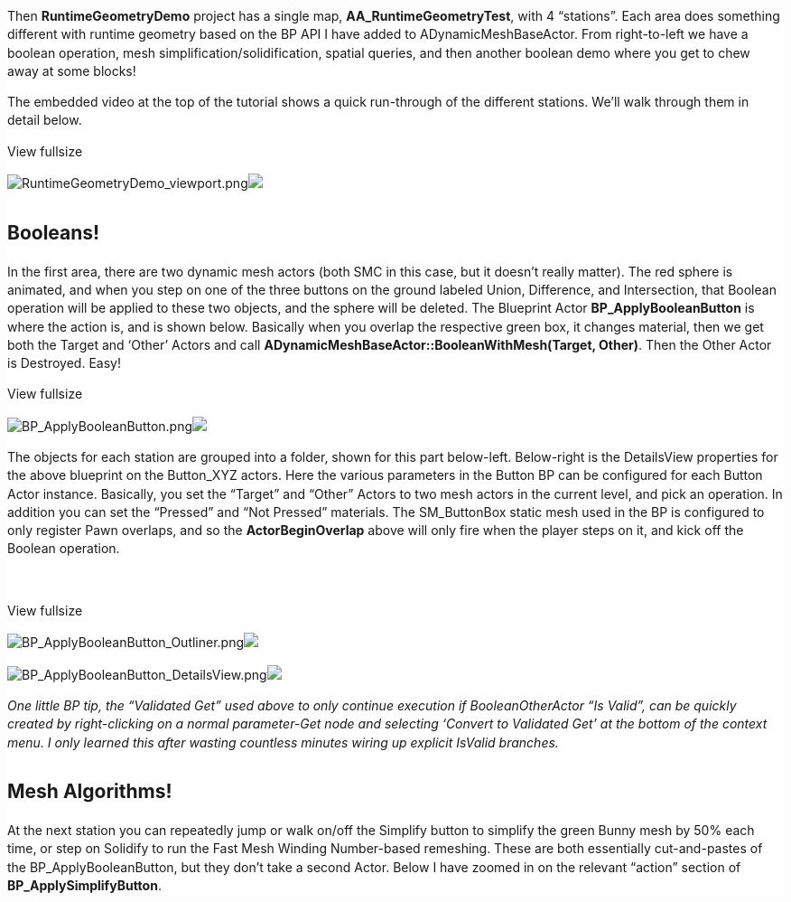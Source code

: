 Then **RuntimeGeometryDemo** project has a single map, **AA_RuntimeGeometryTest**, with 4 “stations”. Each area does something different with runtime geometry based on the BP API I have added to ADynamicMeshBaseActor. From right-to-left we have a boolean operation, mesh simplification/solidification, spatial queries, and then another boolean demo where you get to chew away at some blocks!

The embedded video at the top of the tutorial shows a quick run-through of the different stations. We’ll walk through them in detail below.  

View fullsize

![RuntimeGeometryDemo_viewport.png](https://images.squarespace-cdn.com/content/v1/574f72911d07c08c97939643/1603496536597-XMLSIX1ZFI0NN7N6EFQ2/ke17ZwdGBToddI8pDm48kAPWOO8uTeJc2VA75WVMYe97gQa3H78H3Y0txjaiv_0fDoOvxcdMmMKkDsyUqMSsMWxHk725yiiHCCLfrh8O1z5QPOohDIaIeljMHgDF5CVlOqpeNLcJ80NK65_fV7S1UdmKfcwp4uVIGVYdt6tAwrRTRbN1mpKgD3anP34yuLJN3WUfc_ZsVm9Mi1E6FasEnQ/RuntimeGeometryDemo_viewport.png)![](https://images.squarespace-cdn.com/content/v1/574f72911d07c08c97939643/1603496536597-XMLSIX1ZFI0NN7N6EFQ2/ke17ZwdGBToddI8pDm48kAPWOO8uTeJc2VA75WVMYe97gQa3H78H3Y0txjaiv_0fDoOvxcdMmMKkDsyUqMSsMWxHk725yiiHCCLfrh8O1z5QPOohDIaIeljMHgDF5CVlOqpeNLcJ80NK65_fV7S1UdmKfcwp4uVIGVYdt6tAwrRTRbN1mpKgD3anP34yuLJN3WUfc_ZsVm9Mi1E6FasEnQ/RuntimeGeometryDemo_viewport.png)

Booleans!
---------

In the first area, there are two dynamic mesh actors (both SMC in this case, but it doesn’t really matter). The red sphere is animated, and when you step on one of the three buttons on the ground labeled Union, Difference, and Intersection, that Boolean operation will be applied to these two objects, and the sphere will be deleted. The Blueprint Actor **BP_ApplyBooleanButton** is where the action is, and is shown below. Basically when you overlap the respective green box, it changes material, then we get both the Target and ‘Other’ Actors and call **ADynamicMeshBaseActor::BooleanWithMesh(Target, Other)**. Then the Other Actor is Destroyed. Easy!

View fullsize

![BP_ApplyBooleanButton.png](https://images.squarespace-cdn.com/content/v1/574f72911d07c08c97939643/1603496824472-JD3H1YW5BPXFV7E5BW6A/ke17ZwdGBToddI8pDm48kD_8gPjdp2AVhk3aLQfSmpoUqsxRUqqbr1mOJYKfIPR7LoDQ9mXPOjoJoqy81S2I8N_N4V1vUb5AoIIIbLZhVYwL8IeDg6_3B-BRuF4nNrNcQkVuAT7tdErd0wQFEGFSnFSoxtLdiu-5ZYh1ekKGJYtOl5skLYNbkYafakXptMMevXuAQArs5cS4gni-OBXwlA/BP_ApplyBooleanButton.png)![](https://images.squarespace-cdn.com/content/v1/574f72911d07c08c97939643/1603496824472-JD3H1YW5BPXFV7E5BW6A/ke17ZwdGBToddI8pDm48kD_8gPjdp2AVhk3aLQfSmpoUqsxRUqqbr1mOJYKfIPR7LoDQ9mXPOjoJoqy81S2I8N_N4V1vUb5AoIIIbLZhVYwL8IeDg6_3B-BRuF4nNrNcQkVuAT7tdErd0wQFEGFSnFSoxtLdiu-5ZYh1ekKGJYtOl5skLYNbkYafakXptMMevXuAQArs5cS4gni-OBXwlA/BP_ApplyBooleanButton.png)

The objects for each station are grouped into a folder, shown for this part below-left. Below-right is the DetailsView properties for the above blueprint on the Button_XYZ actors. Here the various parameters in the Button BP can be configured for each Button Actor instance. Basically, you set the “Target” and “Other” Actors to two mesh actors in the current level, and pick an operation. In addition you can set the “Pressed” and “Not Pressed” materials. The SM_ButtonBox static mesh used in the BP is configured to only register Pawn overlaps, and so the **ActorBeginOverlap** above will only fire when the player steps on it, and kick off the Boolean operation.

 

View fullsize

![BP_ApplyBooleanButton_Outliner.png](https://images.squarespace-cdn.com/content/v1/574f72911d07c08c97939643/1603496780515-BCSRNTGXC3JX0EKSQJ4T/ke17ZwdGBToddI8pDm48kJ4JIWxSyExRf-J0urNosttZw-zPPgdn4jUwVcJE1ZvWQUxwkmyExglNqGp0IvTJZUJFbgE-7XRK3dMEBRBhUpyrvAlKE8fghFZ8WbXTtfw03e8OwQKcuYhRpi7_EZsSLrM_8gjH9n-nrSyy46iqqUY/BP_ApplyBooleanButton_Outliner.png)![](https://images.squarespace-cdn.com/content/v1/574f72911d07c08c97939643/1603496780515-BCSRNTGXC3JX0EKSQJ4T/ke17ZwdGBToddI8pDm48kJ4JIWxSyExRf-J0urNosttZw-zPPgdn4jUwVcJE1ZvWQUxwkmyExglNqGp0IvTJZUJFbgE-7XRK3dMEBRBhUpyrvAlKE8fghFZ8WbXTtfw03e8OwQKcuYhRpi7_EZsSLrM_8gjH9n-nrSyy46iqqUY/BP_ApplyBooleanButton_Outliner.png)

![BP_ApplyBooleanButton_DetailsView.png](https://images.squarespace-cdn.com/content/v1/574f72911d07c08c97939643/1603496809458-IUUMST7Z7E3I9OH2HL22/ke17ZwdGBToddI8pDm48kCk3DrYztSNng2WTz4qVE7xZw-zPPgdn4jUwVcJE1ZvWQUxwkmyExglNqGp0IvTJZUJFbgE-7XRK3dMEBRBhUpwf2SxiUzB0GdOaXp7q45_Z3-KOQUi-3yRPT6TtNxJ6F7Os5yWWZnKy7HL47hl4eeA/BP_ApplyBooleanButton_DetailsView.png)![](https://images.squarespace-cdn.com/content/v1/574f72911d07c08c97939643/1603496809458-IUUMST7Z7E3I9OH2HL22/ke17ZwdGBToddI8pDm48kCk3DrYztSNng2WTz4qVE7xZw-zPPgdn4jUwVcJE1ZvWQUxwkmyExglNqGp0IvTJZUJFbgE-7XRK3dMEBRBhUpwf2SxiUzB0GdOaXp7q45_Z3-KOQUi-3yRPT6TtNxJ6F7Os5yWWZnKy7HL47hl4eeA/BP_ApplyBooleanButton_DetailsView.png)  

_One little BP tip, the “Validated Get” used above to only continue execution if BooleanOtherActor “Is Valid”, can be quickly created by right-clicking on a normal parameter-Get node and selecting ‘Convert to Validated Get’ at the bottom of the context menu. I only learned this after wasting countless minutes wiring up explicit IsValid branches._

Mesh Algorithms!
----------------

At the next station you can repeatedly jump or walk on/off the Simplify button to simplify the green Bunny mesh by 50% each time, or step on Solidify to run the Fast Mesh Winding Number-based remeshing. These are both essentially cut-and-pastes of the BP_ApplyBooleanButton, but they don’t take a second Actor. Below I have zoomed in on the relevant “action” section of **BP_ApplySimplifyButton**.

